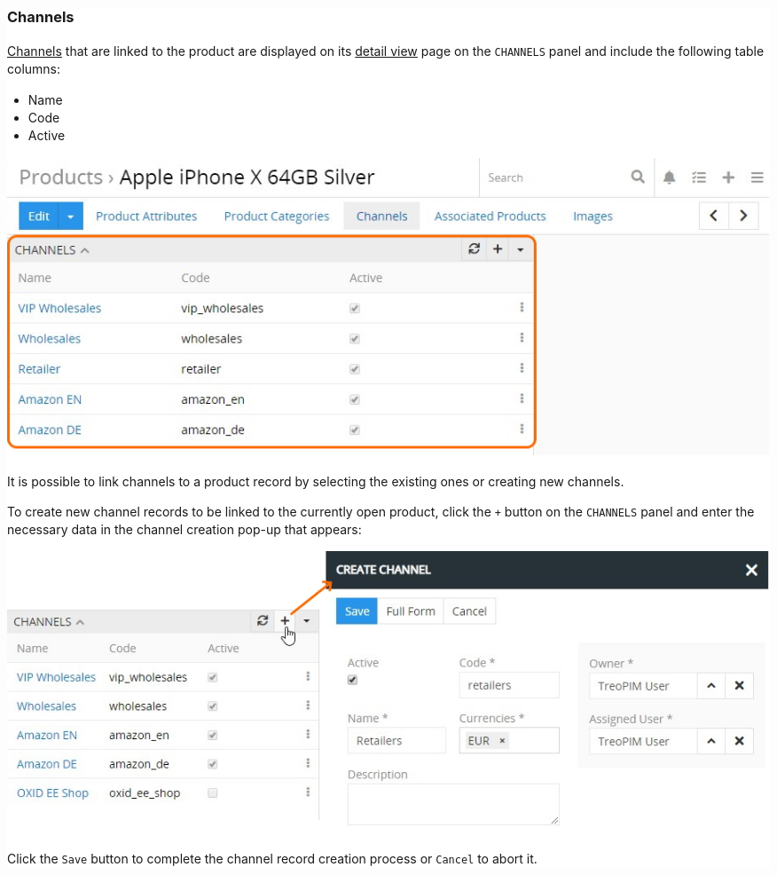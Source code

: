 ### Channels

[Channels](./channels.md) that are linked to the product are displayed on its [detail view](./views-and-panels.md#detail-view) page on the `CHANNELS` panel and include the following table columns:
- Name
- Code
- Active

![Channels panel](./_assets/products/channels-panel.jpg)

It is possible to link channels to a product record by selecting the existing ones or creating new channels. 

To create new channel records to be linked to the currently open product, click the `+` button on the `CHANNELS` panel and enter the necessary data in the channel creation pop-up that appears:

![Creating channel](./_assets/products/create-channel.jpg)

Click the `Save` button to complete the channel record creation process or `Cancel` to abort it.
